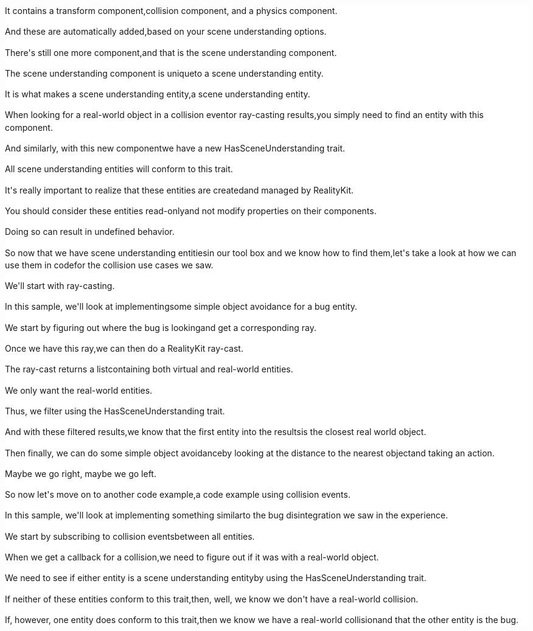 It contains a transform component,collision component, and a physics component.

And these are automatically added,based on your scene understanding options.

There's still one more component,and that is the scene understanding component.

The scene understanding component is uniqueto a scene understanding entity.

It is what makes a scene understanding entity,a scene understanding entity.

When looking for a real-world object in a collision eventor ray-casting results,you simply need to find an entity with this component.

And similarly, with this new componentwe have a new HasSceneUnderstanding trait.

All scene understanding entities will conform to this trait.

It's really important to realize that these entities are createdand managed by RealityKit.

You should consider these entities read-onlyand not modify properties on their components.

Doing so can result in undefined behavior.

So now that we have scene understanding entitiesin our tool box and we know how to find them,let's take a look at how we can use them in codefor the collision use cases we saw.

We'll start with ray-casting.

In this sample, we'll look at implementingsome simple object avoidance for a bug entity.

We start by figuring out where the bug is lookingand get a corresponding ray.

Once we have this ray,we can then do a RealityKit ray-cast.

The ray-cast returns a listcontaining both virtual and real-world entities.

We only want the real-world entities.

Thus, we filter using the HasSceneUnderstanding trait.

And with these filtered results,we know that the first entity into the resultsis the closest real world object.

Then finally, we can do some simple object avoidanceby looking at the distance to the nearest objectand taking an action.

Maybe we go right, maybe we go left.

So now let's move on to another code example,a code example using collision events.

In this sample, we'll look at implementing something similarto the bug disintegration we saw in the experience.

We start by subscribing to collision eventsbetween all entities.

When we get a callback for a collision,we need to figure out if it was with a real-world object.

We need to see if either entity is a scene understanding entityby using the HasSceneUnderstanding trait.

If neither of these entities conform to this trait,then, well, we know we don't have a real-world collision.

If, however, one entity does conform to this trait,then we know we have a real-world collisionand that the other entity is the bug.
